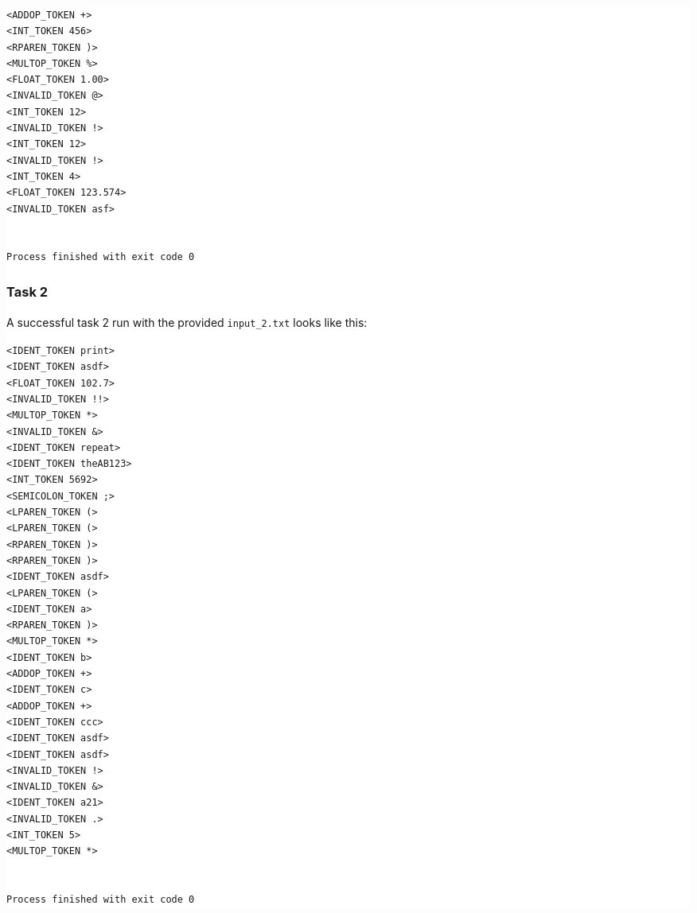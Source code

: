 ```
<ADDOP_TOKEN +>
<INT_TOKEN 456>
<RPAREN_TOKEN )>
<MULTOP_TOKEN %>
<FLOAT_TOKEN 1.00>
<INVALID_TOKEN @>
<INT_TOKEN 12>
<INVALID_TOKEN !>
<INT_TOKEN 12>
<INVALID_TOKEN !>
<INT_TOKEN 4>
<FLOAT_TOKEN 123.574>
<INVALID_TOKEN asf>


Process finished with exit code 0
```

### Task 2

A successful task 2 run with the provided `input_2.txt` looks like this:

```
<IDENT_TOKEN print>
<IDENT_TOKEN asdf>
<FLOAT_TOKEN 102.7>
<INVALID_TOKEN !!>
<MULTOP_TOKEN *>
<INVALID_TOKEN &>
<IDENT_TOKEN repeat>
<IDENT_TOKEN theAB123>
<INT_TOKEN 5692>
<SEMICOLON_TOKEN ;>
<LPAREN_TOKEN (>
<LPAREN_TOKEN (>
<RPAREN_TOKEN )>
<RPAREN_TOKEN )>
<IDENT_TOKEN asdf>
<LPAREN_TOKEN (>
<IDENT_TOKEN a>
<RPAREN_TOKEN )>
<MULTOP_TOKEN *>
<IDENT_TOKEN b>
<ADDOP_TOKEN +>
<IDENT_TOKEN c>
<ADDOP_TOKEN +>
<IDENT_TOKEN ccc>
<IDENT_TOKEN asdf>
<IDENT_TOKEN asdf>
<INVALID_TOKEN !>
<INVALID_TOKEN &>
<IDENT_TOKEN a21>
<INVALID_TOKEN .>
<INT_TOKEN 5>
<MULTOP_TOKEN *>


Process finished with exit code 0
```
